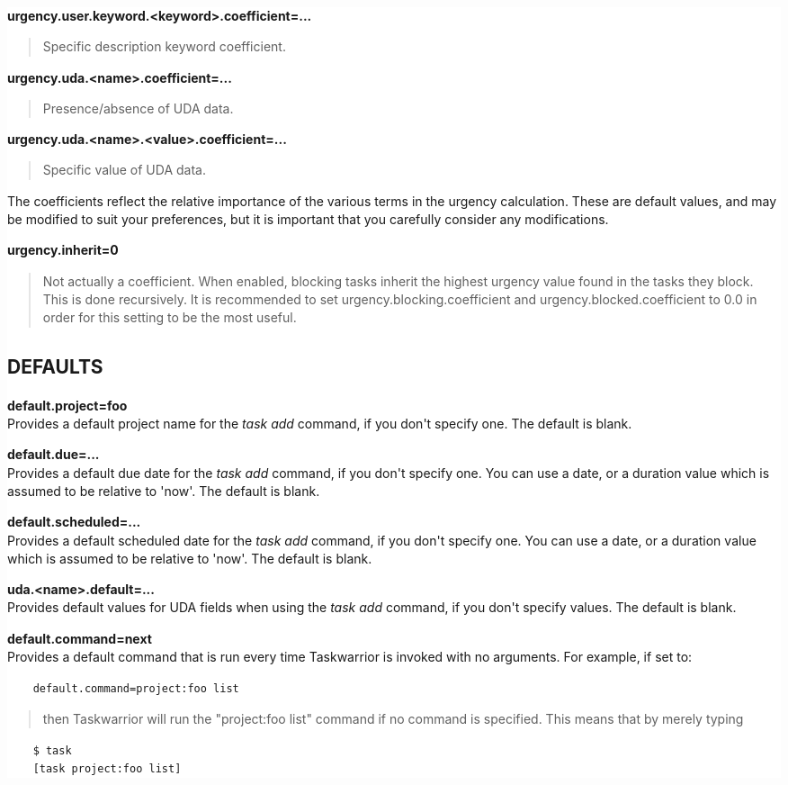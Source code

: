 **urgency.user.keyword.&lt;keyword&gt;.coefficient=...**

> Specific description keyword coefficient.

**urgency.uda.&lt;name&gt;.coefficient=...**

> Presence/absence of UDA data.

**urgency.uda.&lt;name&gt;.&lt;value&gt;.coefficient=...**

> Specific value of UDA data.

The coefficients reflect the relative importance of the various terms in
the urgency calculation. These are default values, and may be modified
to suit your preferences, but it is important that you carefully
consider any modifications.

**urgency.inherit=0**

> Not actually a coefficient. When enabled, blocking tasks inherit the
> highest urgency value found in the tasks they block. This is done
> recursively. It is recommended to set urgency.blocking.coefficient and
> urgency.blocked.coefficient to 0.0 in order for this setting to be the
> most useful.

## DEFAULTS

**default.project=foo**  
Provides a default project name for the *task add* command, if you don't
specify one. The default is blank.

**default.due=...**  
Provides a default due date for the *task add* command, if you don't
specify one. You can use a date, or a duration value which is assumed to
be relative to 'now'. The default is blank.

**default.scheduled=...**  
Provides a default scheduled date for the *task add* command, if you
don't specify one. You can use a date, or a duration value which is
assumed to be relative to 'now'. The default is blank.

**uda.&lt;name&gt;.default=...**  
Provides default values for UDA fields when using the *task add*
command, if you don't specify values. The default is blank.

**default.command=next**  
Provides a default command that is run every time Taskwarrior is invoked
with no arguments. For example, if set to:



        default.command=project:foo list

> then Taskwarrior will run the "project:foo list" command if no command
> is specified. This means that by merely typing

        $ task
        [task project:foo list]
